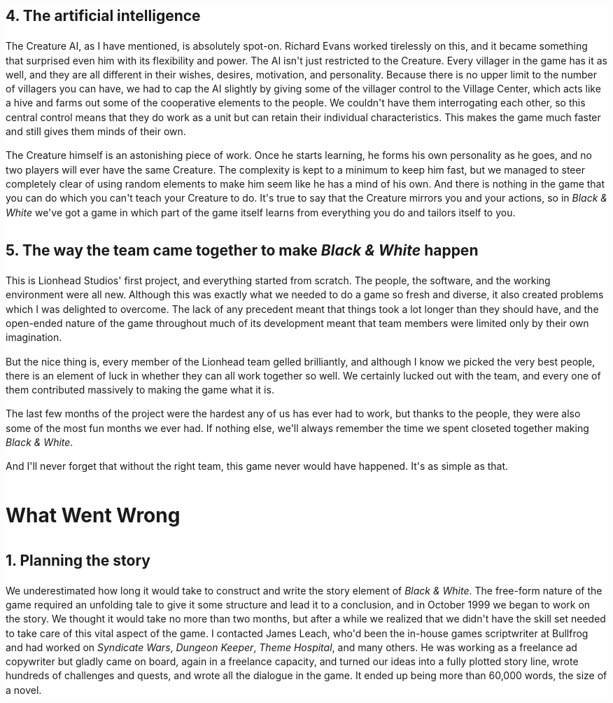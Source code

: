 ## 4. The artificial intelligence
The Creature AI, as I have mentioned, is absolutely spot-on. Richard Evans worked tirelessly on this, and it became something that surprised even him with its flexibility and power. The AI isn't just restricted to the Creature. Every villager in the game has it as well, and they are all different in their wishes, desires, motivation, and personality. Because there is no upper limit to the number of villagers you can have, we had to cap the AI slightly by giving some of the villager control to the Village Center, which acts like a hive and farms out some of the cooperative elements to the people. We couldn't have them interrogating each other, so this central control means that they do work as a unit but can retain their individual characteristics. This makes the game much faster and still gives them minds of their own.

The Creature himself is an astonishing piece of work. Once he starts learning, he forms his own personality as he goes, and no two players will ever have the same Creature. The complexity is kept to a minimum to keep him fast, but we managed to steer completely clear of using random elements to make him seem like he has a mind of his own. And there is nothing in the game that you can do which you can't teach your Creature to do. It's true to say that the Creature mirrors you and your actions, so in _Black & White_ we've got a game in which part of the game itself learns from everything you do and tailors itself to you.

## 5. The way the team came together to make _Black & White_ happen
This is Lionhead Studios' first project, and everything started from scratch. The people, the software, and the working environment were all new. Although this was exactly what we needed to do a game so fresh and diverse, it also created problems which I was delighted to overcome. The lack of any precedent meant that things took a lot longer than they should have, and the open-ended nature of the game throughout much of its development meant that team members were limited only by their own imagination.

But the nice thing is, every member of the Lionhead team gelled brilliantly, and although I know we picked the very best people, there is an element of luck in whether they can all work together so well. We certainly lucked out with the team, and every one of them contributed massively to making the game what it is.

The last few months of the project were the hardest any of us has ever had to work, but thanks to the people, they were also some of the most fun months we ever had. If nothing else, we'll always remember the time we spent closeted together making _Black & White_.

And I'll never forget that without the right team, this game never would have happened. It's as simple as that.

# What Went Wrong

## 1. Planning the story
We underestimated how long it would take to construct and write the story element of _Black & White_. The free-form nature of the game required an unfolding tale to give it some structure and lead it to a conclusion, and in October 1999 we began to work on the story. We thought it would take no more than two months, but after a while we realized that we didn't have the skill set needed to take care of this vital aspect of the game. I contacted James Leach, who'd been the in-house games scriptwriter at Bullfrog and had worked on _Syndicate Wars_, _Dungeon Keeper_, _Theme Hospital_, and many others. He was working as a freelance ad copywriter but gladly came on board, again in a freelance capacity, and turned our ideas into a fully plotted story line, wrote hundreds of challenges and quests, and wrote all the dialogue in the game. It ended up being more than 60,000 words, the size of a novel.
